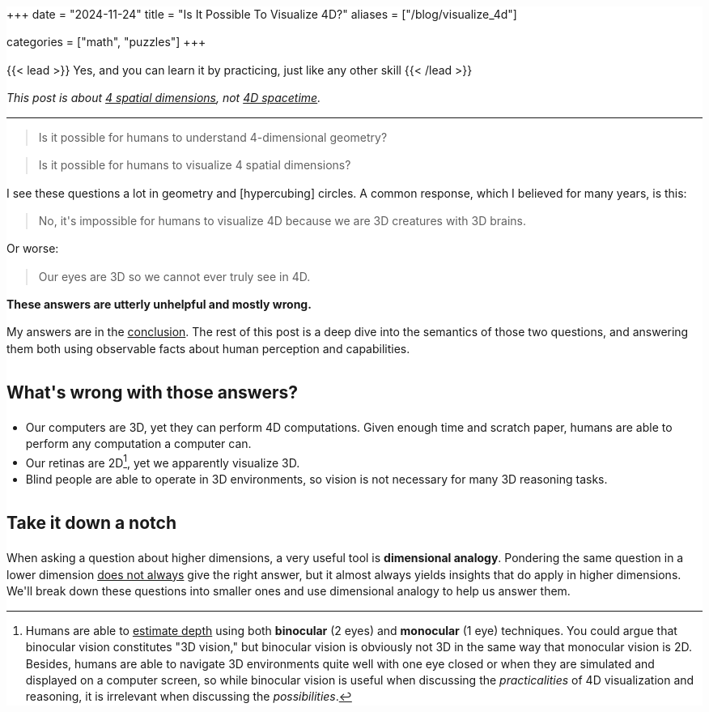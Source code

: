 +++
date = "2024-11-24"
title = "Is It Possible To Visualize 4D?"
aliases = ["/blog/visualize_4d"]

categories = ["math", "puzzles"]
+++

{{< lead >}}
Yes, and you can learn it by practicing, just like any other skill
{{< /lead >}}



_This post is about [4 spatial dimensions](https://en.wikipedia.org/wiki/Four-dimensional_space), not [4D spacetime](https://en.wikipedia.org/wiki/Spacetime)._

---

> Is it possible for humans to understand <span class="magenta">4-dimensional</span> geometry?

> Is it possible for humans to visualize <span class="magenta">4 spatial dimensions</span>?

I see these questions a lot in geometry and [hypercubing] circles. A common response, which I believed for many years, is this:

> No, it's impossible for humans to visualize <span class="magenta">4D</span> because we are <span class="green">3D</span> creatures with <span class="green">3D</span> brains.

Or worse:

> Our eyes are <span class="green">3D</span> so we cannot ever truly see in <span class="magenta">4D</span>.

**<span class="red">These answers are utterly unhelpful and mostly wrong.</span>**

My answers are in the [conclusion](#conclusion). The rest of this post is a deep dive into the semantics of those two questions, and answering them both using observable facts about human perception and capabilities.

## What's wrong with those answers?

- Our computers are <span class="green">3D</span>, yet they can perform <span class="magenta">4D</span> computations. Given enough time and scratch paper, humans are able to perform any computation a computer can.
- Our retinas are <span class="yellow">2D</span>[^depth], yet we apparently visualize <span class="green">3D</span>.
- Blind people are able to operate in <span class="green">3D</span> environments, so vision is not necessary for many <span class="green">3D</span> reasoning tasks.

## Take it down a notch

When asking a question about higher dimensions, a very useful tool is **dimensional analogy**. Pondering the same question in a lower dimension [does not always](https://en.wikipedia.org/wiki/Rotations_in_4-dimensional_Euclidean_space) give the right answer, but it almost always yields insights that do apply in higher dimensions. We'll break down these questions into smaller ones and use dimensional analogy to help us answer them.


[echolocational]: https://en.wikipedia.org/wiki/Human_echolocation
[proprioceptive]: https://en.wikipedia.org/wiki/Proprioception
[wireframe]: https://en.wikipedia.org/wiki/Wire-frame_model
[^blocks-rewrite]: Luna Harran [started one](https://github.com/Sonicpineapple/Blocks), but it's currently stalled because <span class="magenta">4D</span> occlusion is challenging.
[^5d-twisty]: You could argue that solving a <span class="magenta">4D</span> Rubik's Cube only requires reasoning about spherical <span class="green">3D</span> space and therefore does not count. If that's the case, then imagine I'm talking about a <span class="blue">5D</span> Rubik's cube instead, which lives in spherical <span class="magenta">4D</span> space.
[^aphantasia]: I am aphantasic, so I have no mental imagery. People are sometimes surprised that this doesn't pose a challenge for me in spatial reasoning tasks. I am unable to _visualize_ anything in my mind, but I am perfectly capable of _conceptualizing the appearance of_ things. Aphantasics like myself often use these terms interchangeably, perhaps not even realizing that they are different. For non-aphantasics, visualizing something depends only on the ability to conceptualize its appearance, so there is no difference in _capability_ between the two tasks. Besides this brief mention of aphantasia, the distinction doesn't matter in this article, so most of the time I use "visualize" as a shorthand for "conceptualize the appearance of."
[hypercubing]: https://hypercubing.xyz/
[cross-section]: https://en.wikipedia.org/wiki/Cross_section_(geometry)
[orthographic projection]: https://en.wikipedia.org/wiki/Orthographic_projection
[perspective projection]: https://en.wikipedia.org/wiki/Perspective_(graphical)
[projection]: https://en.wikipedia.org/wiki/3D_projection
[^depth]: Humans are able to [estimate depth](https://en.wikipedia.org/wiki/Depth_perception) using both **binocular** (2 eyes) and **monocular** (1 eye) techniques. You could argue that binocular vision constitutes "<span class="green">3D</span> vision," but binocular vision is obviously not <span class="green">3D</span> in the same way that monocular vision is <span class="yellow">2D</span>. Besides, humans are able to navigate <span class="green">3D</span> environments quite well with one eye closed or when they are simulated and displayed on a computer screen, so while binocular vision is useful when discussing the _practicalities_ of <span class="magenta">4D</span> visualization and reasoning, it is irrelevant when discussing the _possibilities_.